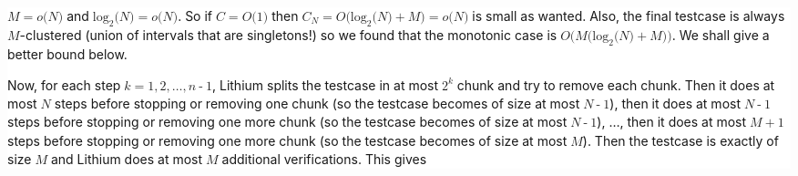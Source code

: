 <math id="p10.m54" class="ltx_Math" alttext="M=o(N)" display="inline"><semantics><mrow><mi>M</mi><mo>=</mo><mrow><mi>o</mi><mo>⁢</mo><mrow><mo stretchy="false">(</mo><mi>N</mi><mo stretchy="false">)</mo></mrow></mrow></mrow><annotation encoding="application/x-tex">M=o(N)</annotation></semantics></math> and <math id="p10.m55" class="ltx_Math" alttext="\log_{2}(N)=o(N)" display="inline"><semantics><mrow><mrow><msub><mi>log</mi><mn>2</mn></msub><mo>⁡</mo><mrow><mo stretchy="false">(</mo><mi>N</mi><mo stretchy="false">)</mo></mrow></mrow><mo>=</mo><mrow><mi>o</mi><mo>⁢</mo><mrow><mo stretchy="false">(</mo><mi>N</mi><mo stretchy="false">)</mo></mrow></mrow></mrow><annotation encoding="application/x-tex">\log_{2}(N)=o(N)</annotation></semantics></math>. So if <math id="p10.m56" class="ltx_Math" alttext="C=O(1)" display="inline"><semantics><mrow><mi>C</mi><mo>=</mo><mrow><mi>O</mi><mo>⁢</mo><mrow><mo stretchy="false">(</mo><mn>1</mn><mo stretchy="false">)</mo></mrow></mrow></mrow><annotation encoding="application/x-tex">C=O(1)</annotation></semantics></math> then <math id="p10.m57" class="ltx_Math" alttext="C_{N}=O(\log_{2}(N)+M)=o(N)" display="inline"><semantics><mrow><msub><mi>C</mi><mi>N</mi></msub><mo>=</mo><mrow><mi>O</mi><mo>⁢</mo><mrow><mo stretchy="false">(</mo><mrow><mrow><msub><mi>log</mi><mn>2</mn></msub><mo>⁡</mo><mrow><mo stretchy="false">(</mo><mi>N</mi><mo stretchy="false">)</mo></mrow></mrow><mo>+</mo><mi>M</mi></mrow><mo stretchy="false">)</mo></mrow></mrow><mo>=</mo><mrow><mi>o</mi><mo>⁢</mo><mrow><mo stretchy="false">(</mo><mi>N</mi><mo stretchy="false">)</mo></mrow></mrow></mrow><annotation encoding="application/x-tex">C_{N}=O(\log_{2}(N)+M)=o(N)</annotation></semantics></math> is small
as wanted. Also, the final testcase is always <math id="p10.m58" class="ltx_Math" alttext="M" display="inline"><semantics><mi>M</mi><annotation encoding="application/x-tex">M</annotation></semantics></math>-clustered (union of intervals
that are singletons!)
so we found that the monotonic case is <math id="p10.m59" class="ltx_Math" alttext="O(M(\log_{2}(N)+M))" display="inline"><semantics><mrow><mi>O</mi><mo>⁢</mo><mrow><mo stretchy="false">(</mo><mrow><mi>M</mi><mo>⁢</mo><mrow><mo stretchy="false">(</mo><mrow><mrow><msub><mi>log</mi><mn>2</mn></msub><mo>⁡</mo><mrow><mo stretchy="false">(</mo><mi>N</mi><mo stretchy="false">)</mo></mrow></mrow><mo>+</mo><mi>M</mi></mrow><mo stretchy="false">)</mo></mrow></mrow><mo stretchy="false">)</mo></mrow></mrow><annotation encoding="application/x-tex">O(M(\log_{2}(N)+M))</annotation></semantics></math>.
We shall give a better bound below.</p>
</div>
<div id="p11" class="ltx_para">
<p class="ltx_p">Now, for each step
<math id="p11.m1" class="ltx_Math" alttext="k=1,2,...,n-1" display="inline"><semantics><mrow><mi>k</mi><mo>=</mo><mrow><mn>1</mn><mo>,</mo><mn>2</mn><mo>,</mo><mi mathvariant="normal">…</mi><mo>,</mo><mrow><mi>n</mi><mo>-</mo><mn>1</mn></mrow></mrow></mrow><annotation encoding="application/x-tex">k=1,2,...,n-1</annotation></semantics></math>, Lithium splits the testcase in at most
<math id="p11.m2" class="ltx_Math" alttext="2^{k}" display="inline"><semantics><msup><mn>2</mn><mi>k</mi></msup><annotation encoding="application/x-tex">2^{k}</annotation></semantics></math> chunk and try to remove each chunk. Then it does at most <math id="p11.m3" class="ltx_Math" alttext="N" display="inline"><semantics><mi>N</mi><annotation encoding="application/x-tex">N</annotation></semantics></math> steps
before stopping or removing one chunk (so the testcase becomes of size at most
<math id="p11.m4" class="ltx_Math" alttext="N-1" display="inline"><semantics><mrow><mi>N</mi><mo>-</mo><mn>1</mn></mrow><annotation encoding="application/x-tex">N-1</annotation></semantics></math>), then it does at most <math id="p11.m5" class="ltx_Math" alttext="N-1" display="inline"><semantics><mrow><mi>N</mi><mo>-</mo><mn>1</mn></mrow><annotation encoding="application/x-tex">N-1</annotation></semantics></math> steps before stopping or removing one more
chunk (so the testcase becomes of size at most <math id="p11.m6" class="ltx_Math" alttext="N-1" display="inline"><semantics><mrow><mi>N</mi><mo>-</mo><mn>1</mn></mrow><annotation encoding="application/x-tex">N-1</annotation></semantics></math>), …,
then it does at most <math id="p11.m7" class="ltx_Math" alttext="M+1" display="inline"><semantics><mrow><mi>M</mi><mo>+</mo><mn>1</mn></mrow><annotation encoding="application/x-tex">M+1</annotation></semantics></math> steps before stopping or removing one more
chunk (so the testcase becomes of size at most <math id="p11.m8" class="ltx_Math" alttext="M" display="inline"><semantics><mi>M</mi><annotation encoding="application/x-tex">M</annotation></semantics></math>). Then the testcase is
exactly of size <math id="p11.m9" class="ltx_Math" alttext="M" display="inline"><semantics><mi>M</mi><annotation encoding="application/x-tex">M</annotation></semantics></math> and Lithium does at most <math id="p11.m10" class="ltx_Math" alttext="M" display="inline"><semantics><mi>M</mi><annotation encoding="application/x-tex">M</annotation></semantics></math> additional verifications.
This gives
<math id="p11.m11" class="ltx_Math" alttext="C_{N}\leq\sum_{k=1}^{n-1}2^{k}+\sum_{k=M}^{N}k=2^{n}-2+\frac{N(N+1)-M(M-1)}{2}%